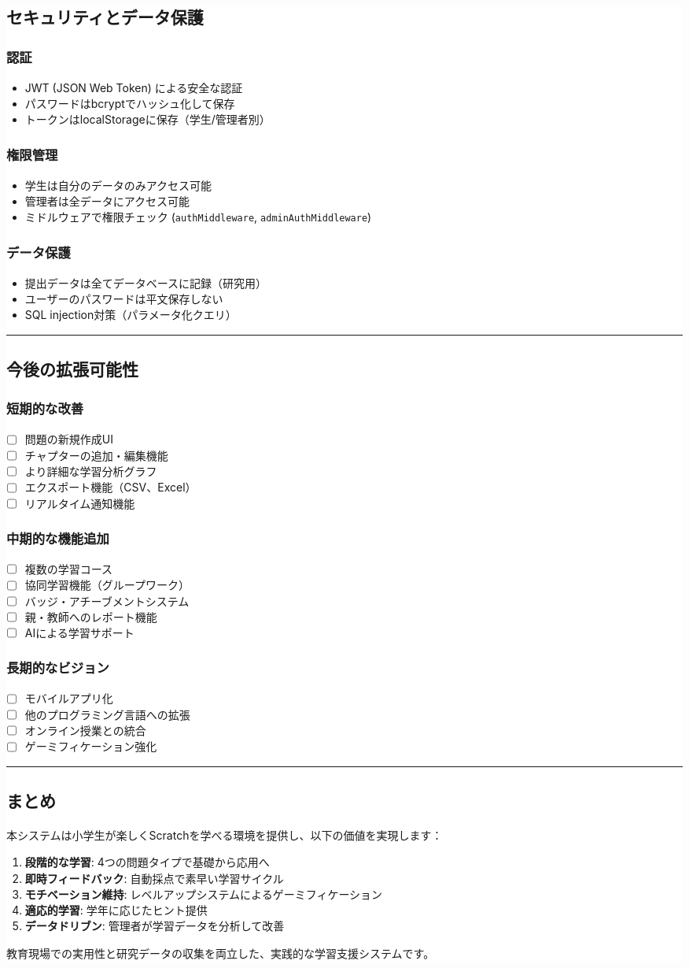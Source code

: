 
## セキュリティとデータ保護

### 認証
- JWT (JSON Web Token) による安全な認証
- パスワードはbcryptでハッシュ化して保存
- トークンはlocalStorageに保存（学生/管理者別）

### 権限管理
- 学生は自分のデータのみアクセス可能
- 管理者は全データにアクセス可能
- ミドルウェアで権限チェック (`authMiddleware`, `adminAuthMiddleware`)

### データ保護
- 提出データは全てデータベースに記録（研究用）
- ユーザーのパスワードは平文保存しない
- SQL injection対策（パラメータ化クエリ）

---

## 今後の拡張可能性

### 短期的な改善
- [ ] 問題の新規作成UI
- [ ] チャプターの追加・編集機能
- [ ] より詳細な学習分析グラフ
- [ ] エクスポート機能（CSV、Excel）
- [ ] リアルタイム通知機能

### 中期的な機能追加
- [ ] 複数の学習コース
- [ ] 協同学習機能（グループワーク）
- [ ] バッジ・アチーブメントシステム
- [ ] 親・教師へのレポート機能
- [ ] AIによる学習サポート

### 長期的なビジョン
- [ ] モバイルアプリ化
- [ ] 他のプログラミング言語への拡張
- [ ] オンライン授業との統合
- [ ] ゲーミフィケーション強化

---

## まとめ

本システムは小学生が楽しくScratchを学べる環境を提供し、以下の価値を実現します：

1. **段階的な学習**: 4つの問題タイプで基礎から応用へ
2. **即時フィードバック**: 自動採点で素早い学習サイクル
3. **モチベーション維持**: レベルアップシステムによるゲーミフィケーション
4. **適応的学習**: 学年に応じたヒント提供
5. **データドリブン**: 管理者が学習データを分析して改善

教育現場での実用性と研究データの収集を両立した、実践的な学習支援システムです。
